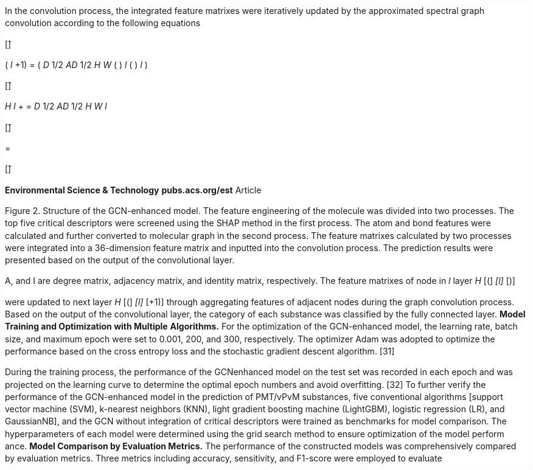 In the convolution process, the integrated feature matrixes
were iteratively updated by the approximated spectral graph
convolution according to the following equations


[̃]



( _l_ +1) = ( _D_ 1/2 _AD_ 1/2 _H W_ ( ) _l_ ( ) _l_ )


[̃]



_H_ _l_ + = _D_ 1/2 _AD_ 1/2 _H W_ _l_


[̃]



=


[̃]


**Environmental Science & Technology** **pubs.acs.org/est** Article


Figure 2. Structure of the GCN-enhanced model. The feature engineering of the molecule was divided into two processes. The top five critical
descriptors were screened using the SHAP method in the first process. The atom and bond features were calculated and further converted to
molecular graph in the second process. The feature matrixes calculated by two processes were integrated into a 36-dimension feature matrix and
inputted into the convolution process. The prediction results were presented based on the output of the convolutional layer.



A, and I are degree matrix, adjacency matrix, and identity
matrix, respectively. The feature matrixes of node in _l_ layer _H_ [(] _[l]_ [)]

were updated to next layer _H_ [(] _[l]_ [+1)] through aggregating features
of adjacent nodes during the graph convolution process. Based
on the output of the convolutional layer, the category of each
substance was classified by the fully connected layer.
**Model Training and Optimization with Multiple**
**Algorithms.** For the optimization of the GCN-enhanced
model, the learning rate, batch size, and maximum epoch were
set to 0.001, 200, and 300, respectively. The optimizer Adam
was adopted to optimize the performance based on the cross
entropy loss and the stochastic gradient descent algorithm. [31]

During the training process, the performance of the GCNenhanced model on the test set was recorded in each epoch
and was projected on the learning curve to determine the
optimal epoch numbers and avoid overfitting. [32] To further
verify the performance of the GCN-enhanced model in the
prediction of PMT/vPvM substances, five conventional
algorithms [support vector machine (SVM), k-nearest
neighbors (KNN), light gradient boosting machine
(LightGBM), logistic regression (LR), and GaussianNB], and
the GCN without integration of critical descriptors were
trained as benchmarks for model comparison. The hyperparameters of each model were determined using the grid
search method to ensure optimization of the model perform
ance.
**Model Comparison by Evaluation Metrics.** The
performance of the constructed models was comprehensively
compared by evaluation metrics. Three metrics including
accuracy, sensitivity, and F1-score were employed to evaluate